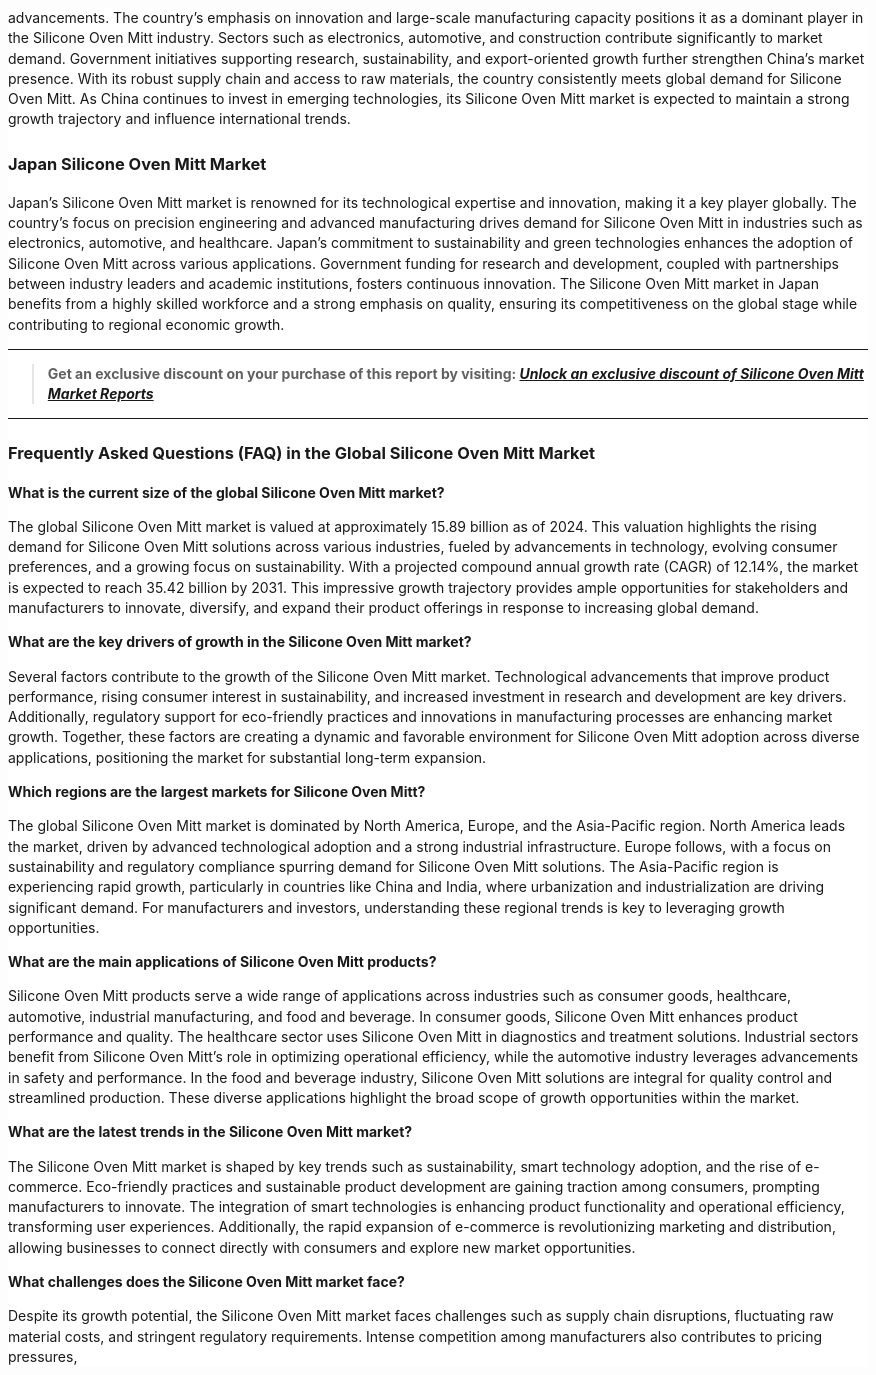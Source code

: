 advancements. The country&rsquo;s emphasis on innovation and large-scale manufacturing capacity positions it as a dominant player in the Silicone Oven Mitt industry. Sectors such as electronics, automotive, and construction contribute significantly to market demand. Government initiatives supporting research, sustainability, and export-oriented growth further strengthen China&rsquo;s market presence. With its robust supply chain and access to raw materials, the country consistently meets global demand for Silicone Oven Mitt. As China continues to invest in emerging technologies, its Silicone Oven Mitt market is expected to maintain a strong growth trajectory and influence international trends.</p><h3>Japan Silicone Oven Mitt Market</h3><p>Japan&rsquo;s Silicone Oven Mitt market is renowned for its technological expertise and innovation, making it a key player globally. The country&rsquo;s focus on precision engineering and advanced manufacturing drives demand for Silicone Oven Mitt in industries such as electronics, automotive, and healthcare. Japan&rsquo;s commitment to sustainability and green technologies enhances the adoption of Silicone Oven Mitt across various applications. Government funding for research and development, coupled with partnerships between industry leaders and academic institutions, fosters continuous innovation. The Silicone Oven Mitt market in Japan benefits from a highly skilled workforce and a strong emphasis on quality, ensuring its competitiveness on the global stage while contributing to regional economic growth.</p><hr /><blockquote><p><strong>Get an exclusive discount on your purchase of this report by visiting: <em><a href="://marketresearchpulse.com/ask-for-discount/38744?utm_source=Github&amp;utm_medium=0115">Unlock an exclusive discount of Silicone Oven Mitt Market Reports</a></em>&nbsp;</strong></p></blockquote><hr /><h3>Frequently Asked Questions (FAQ) in the Global Silicone Oven Mitt Market</h3><p><strong>What is the current size of the global Silicone Oven Mitt market?</strong></p><p>The global Silicone Oven Mitt market is valued at approximately 15.89 billion as of 2024. This valuation highlights the rising demand for Silicone Oven Mitt solutions across various industries, fueled by advancements in technology, evolving consumer preferences, and a growing focus on sustainability. With a projected compound annual growth rate (CAGR) of 12.14%, the market is expected to reach 35.42 billion by 2031. This impressive growth trajectory provides ample opportunities for stakeholders and manufacturers to innovate, diversify, and expand their product offerings in response to increasing global demand.</p><p><strong>What are the key drivers of growth in the Silicone Oven Mitt market?</strong></p><p>Several factors contribute to the growth of the Silicone Oven Mitt market. Technological advancements that improve product performance, rising consumer interest in sustainability, and increased investment in research and development are key drivers. Additionally, regulatory support for eco-friendly practices and innovations in manufacturing processes are enhancing market growth. Together, these factors are creating a dynamic and favorable environment for Silicone Oven Mitt adoption across diverse applications, positioning the market for substantial long-term expansion.</p><p><strong>Which regions are the largest markets for Silicone Oven Mitt?</strong></p><p>The global Silicone Oven Mitt market is dominated by North America, Europe, and the Asia-Pacific region. North America leads the market, driven by advanced technological adoption and a strong industrial infrastructure. Europe follows, with a focus on sustainability and regulatory compliance spurring demand for Silicone Oven Mitt solutions. The Asia-Pacific region is experiencing rapid growth, particularly in countries like China and India, where urbanization and industrialization are driving significant demand. For manufacturers and investors, understanding these regional trends is key to leveraging growth opportunities.</p><p><strong>What are the main applications of Silicone Oven Mitt products?</strong></p><p>Silicone Oven Mitt products serve a wide range of applications across industries such as consumer goods, healthcare, automotive, industrial manufacturing, and food and beverage. In consumer goods, Silicone Oven Mitt enhances product performance and quality. The healthcare sector uses Silicone Oven Mitt in diagnostics and treatment solutions. Industrial sectors benefit from Silicone Oven Mitt&rsquo;s role in optimizing operational efficiency, while the automotive industry leverages advancements in safety and performance. In the food and beverage industry, Silicone Oven Mitt solutions are integral for quality control and streamlined production. These diverse applications highlight the broad scope of growth opportunities within the market.</p><p><strong>What are the latest trends in the Silicone Oven Mitt market?</strong></p><p>The Silicone Oven Mitt market is shaped by key trends such as sustainability, smart technology adoption, and the rise of e-commerce. Eco-friendly practices and sustainable product development are gaining traction among consumers, prompting manufacturers to innovate. The integration of smart technologies is enhancing product functionality and operational efficiency, transforming user experiences. Additionally, the rapid expansion of e-commerce is revolutionizing marketing and distribution, allowing businesses to connect directly with consumers and explore new market opportunities.</p><p><strong>What challenges does the Silicone Oven Mitt market face?</strong></p><p>Despite its growth potential, the Silicone Oven Mitt market faces challenges such as supply chain disruptions, fluctuating raw material costs, and stringent regulatory requirements. Intense competition among manufacturers also contributes to pricing pressures,